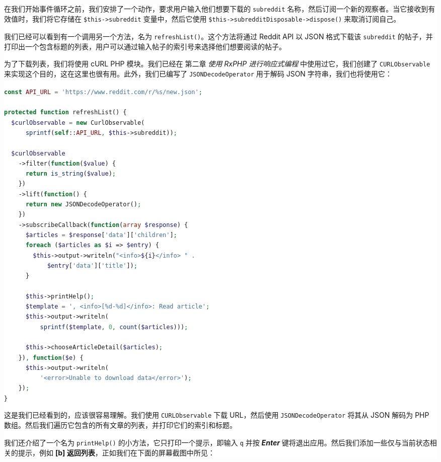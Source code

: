 在我们开始事件循环之前，我们安排了一个动作，要求用户输入他们想要下载的 `subreddit` 名称，然后订阅一个新的观察者。当它接收到有效值时，我们将它存储在 `$this->subreddit` 变量中，然后它使用 `$this->subredditDisposable->dispose()` 来取消订阅自己。

我们已经可以看到有一个调用另一个方法，名为 `refreshList()`。这个方法将通过 Reddit API 以 JSON 格式下载该 `subreddit` 的帖子，并打印出一个包含标题的列表，用户可以通过输入帖子的索引号来选择他们想要阅读的帖子。

为了下载列表，我们将使用 cURL PHP 模块。我们已经在 第二章 *使用 RxPHP 进行响应式编程* 中使用过它，我们创建了 `CURLObservable` 来实现这个目的，这在这里也很有用。此外，我们已编写了 `JSONDecodeOperator` 用于解码 JSON 字符串，我们也将使用它：

```php
const API_URL = 'https://www.reddit.com/r/%s/new.json'; 

protected function refreshList() {
  $curlObservable = new CurlObservable( 
      sprintf(self::API_URL, $this->subreddit)); 

  $curlObservable 
    ->filter(function($value) { 
      return is_string($value); 
    }) 
    ->lift(function() { 
      return new JSONDecodeOperator(); 
    }) 
    ->subscribeCallback(function(array $response) { 
      $articles = $response['data']['children']; 
      foreach ($articles as $i => $entry) { 
        $this->output->writeln("<info>${i}</info> " . 
            $entry['data']['title']); 
      } 

      $this->printHelp(); 
      $template = ', <info>[%d-%d]</info>: Read article'; 
      $this->output->writeln( 
          sprintf($template, 0, count($articles))); 

      $this->chooseArticleDetail($articles); 
    }), function($e) { 
      $this->output->writeln( 
          '<error>Unable to download data</error>'); 
    }); 
} 

```

这是我们已经看到的，应该很容易理解。我们使用 `CURLObservable` 下载 URL，然后使用 `JSONDecodeOperator` 将其从 JSON 解码为 PHP 数组。然后我们遍历它包含的所有文章的列表，并打印它们的索引和标题。

我们还介绍了一个名为 `printHelp()` 的小方法，它只打印一个提示，即输入 `q` 并按 ***Enter*** 键将退出应用。然后我们添加一些仅与当前状态相关的提示，例如 **[b] 返回列表**，正如我们在下面的屏幕截图中所见：
